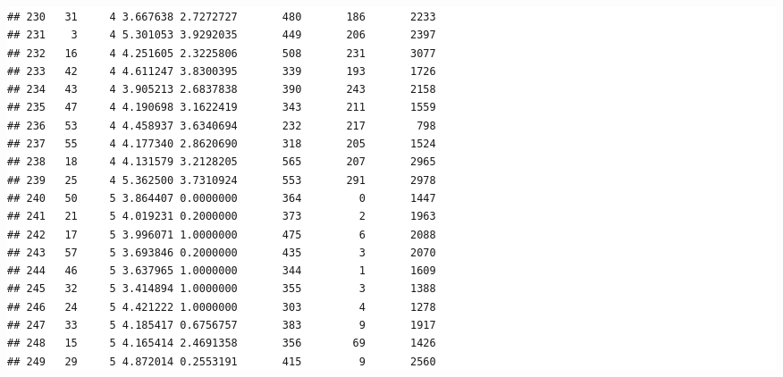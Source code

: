     ## 230   31     4 3.667638 2.7272727       480       186       2233
    ## 231    3     4 5.301053 3.9292035       449       206       2397
    ## 232   16     4 4.251605 2.3225806       508       231       3077
    ## 233   42     4 4.611247 3.8300395       339       193       1726
    ## 234   43     4 3.905213 2.6837838       390       243       2158
    ## 235   47     4 4.190698 3.1622419       343       211       1559
    ## 236   53     4 4.458937 3.6340694       232       217        798
    ## 237   55     4 4.177340 2.8620690       318       205       1524
    ## 238   18     4 4.131579 3.2128205       565       207       2965
    ## 239   25     4 5.362500 3.7310924       553       291       2978
    ## 240   50     5 3.864407 0.0000000       364         0       1447
    ## 241   21     5 4.019231 0.2000000       373         2       1963
    ## 242   17     5 3.996071 1.0000000       475         6       2088
    ## 243   57     5 3.693846 0.2000000       435         3       2070
    ## 244   46     5 3.637965 1.0000000       344         1       1609
    ## 245   32     5 3.414894 1.0000000       355         3       1388
    ## 246   24     5 4.421222 1.0000000       303         4       1278
    ## 247   33     5 4.185417 0.6756757       383         9       1917
    ## 248   15     5 4.165414 2.4691358       356        69       1426
    ## 249   29     5 4.872014 0.2553191       415         9       2560
